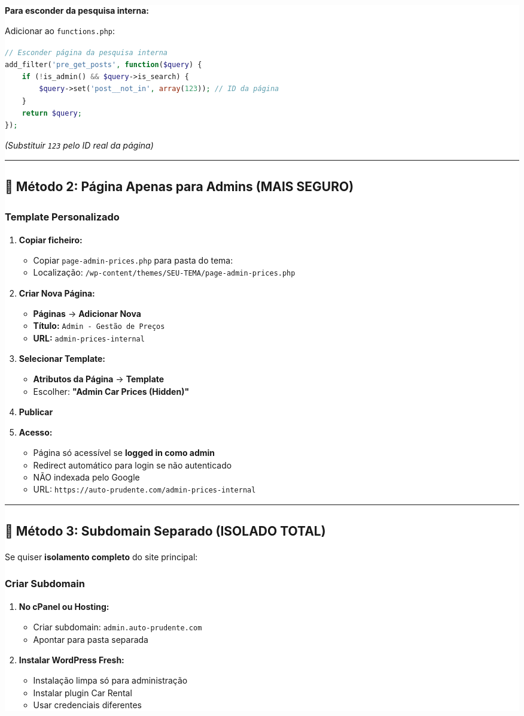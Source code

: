 **Para esconder da pesquisa interna:**

Adicionar ao `functions.php`:
```php
// Esconder página da pesquisa interna
add_filter('pre_get_posts', function($query) {
    if (!is_admin() && $query->is_search) {
        $query->set('post__not_in', array(123)); // ID da página
    }
    return $query;
});
```

*(Substituir `123` pelo ID real da página)*

---

## 🔐 Método 2: Página Apenas para Admins (MAIS SEGURO)

### Template Personalizado

1. **Copiar ficheiro:**
   - Copiar `page-admin-prices.php` para pasta do tema:
   - Localização: `/wp-content/themes/SEU-TEMA/page-admin-prices.php`

2. **Criar Nova Página:**
   - **Páginas** → **Adicionar Nova**
   - **Título:** `Admin - Gestão de Preços`
   - **URL:** `admin-prices-internal`
   
3. **Selecionar Template:**
   - **Atributos da Página** → **Template**
   - Escolher: **"Admin Car Prices (Hidden)"**

4. **Publicar**

5. **Acesso:**
   - Página só acessível se **logged in como admin**
   - Redirect automático para login se não autenticado
   - NÃO indexada pelo Google
   - URL: `https://auto-prudente.com/admin-prices-internal`

---

## 🚫 Método 3: Subdomain Separado (ISOLADO TOTAL)

Se quiser **isolamento completo** do site principal:

### Criar Subdomain

1. **No cPanel ou Hosting:**
   - Criar subdomain: `admin.auto-prudente.com`
   - Apontar para pasta separada

2. **Instalar WordPress Fresh:**
   - Instalação limpa só para administração
   - Instalar plugin Car Rental
   - Usar credenciais diferentes
